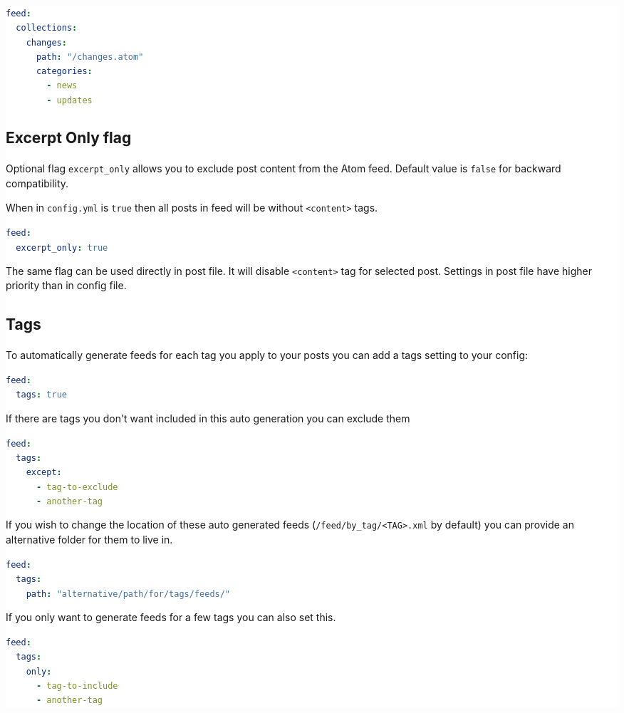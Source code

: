 ```yml
feed:
  collections:
    changes:
      path: "/changes.atom"
      categories:
        - news
        - updates
```

## Excerpt Only flag

Optional flag `excerpt_only` allows you to exclude post content from the Atom feed. Default value is `false` for backward compatibility.

When in `config.yml` is `true` then all posts in feed will be without `<content>` tags.

```yml
feed:
  excerpt_only: true
```

The same flag can be used directly in post file. It will disable `<content>` tag for selected post.
Settings in post file have higher priority than in config file.

## Tags

To automatically generate feeds for each tag you apply to your posts you can add a tags setting to your config:

```yml
feed:
  tags: true
```

If there are tags you don't want included in this auto generation you can exclude them

```yml
feed:
  tags:
    except:
      - tag-to-exclude
      - another-tag
```

If you wish to change the location of these auto generated feeds (`/feed/by_tag/<TAG>.xml` by default) you can provide an alternative folder for them to live in.

```yml
feed:
  tags:
    path: "alternative/path/for/tags/feeds/"
```

If you only want to generate feeds for a few tags you can also set this.

```yml
feed:
  tags:
    only:
      - tag-to-include
      - another-tag
```

